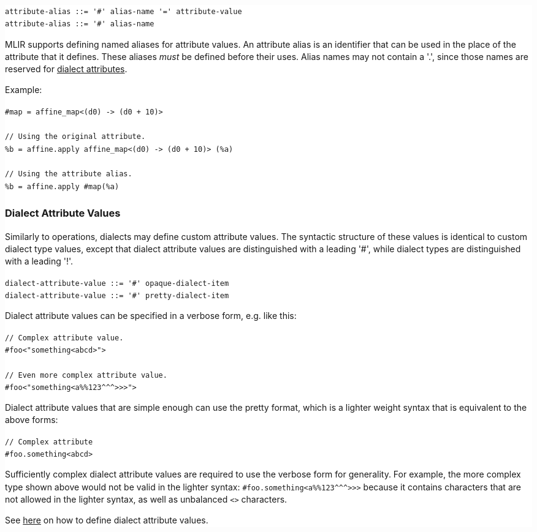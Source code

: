 ```
attribute-alias ::= '#' alias-name '=' attribute-value
attribute-alias ::= '#' alias-name
```

MLIR supports defining named aliases for attribute values. An attribute alias is an identifier that can be used in the place of the attribute that it defines. These aliases *must* be defined before their uses. Alias names may not contain a '.', since those names are reserved for [dialect attributes](#dialect-attribute-values).

Example:

```mlir
#map = affine_map<(d0) -> (d0 + 10)>

// Using the original attribute.
%b = affine.apply affine_map<(d0) -> (d0 + 10)> (%a)

// Using the attribute alias.
%b = affine.apply #map(%a)
```

### Dialect Attribute Values

Similarly to operations, dialects may define custom attribute values. The syntactic structure of these values is identical to custom dialect type values, except that dialect attribute values are distinguished with a leading '#', while dialect types are distinguished with a leading '!'.

```
dialect-attribute-value ::= '#' opaque-dialect-item
dialect-attribute-value ::= '#' pretty-dialect-item
```

Dialect attribute values can be specified in a verbose form, e.g. like this:

```mlir
// Complex attribute value.
#foo<"something<abcd>">

// Even more complex attribute value.
#foo<"something<a%%123^^^>>>">
```

Dialect attribute values that are simple enough can use the pretty format, which is a lighter weight syntax that is equivalent to the above forms:

```mlir
// Complex attribute
#foo.something<abcd>
```

Sufficiently complex dialect attribute values are required to use the verbose form for generality. For example, the more complex type shown above would not be valid in the lighter syntax: `#foo.something<a%%123^^^>>>` because it contains characters that are not allowed in the lighter syntax, as well as unbalanced `<>` characters.

See [here](Tutorials/DefiningAttributesAndTypes.md) on how to define dialect attribute values.
